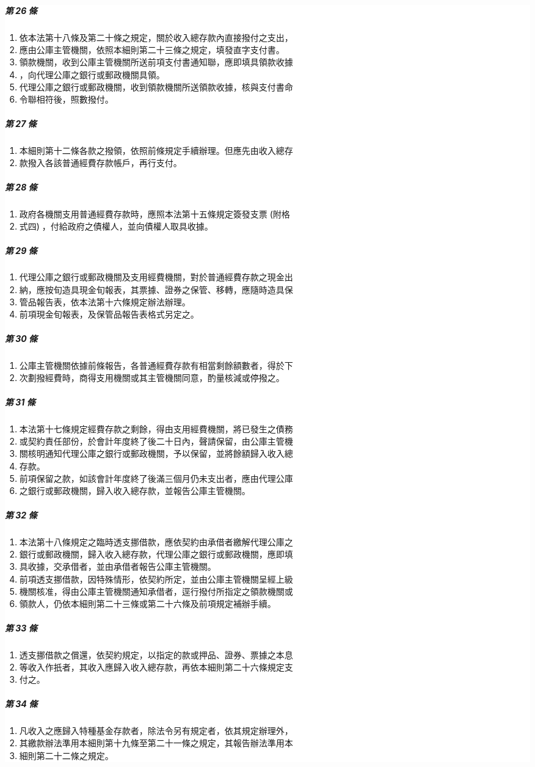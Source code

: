 ##### 第 26 條
1. 依本法第十八條及第二十條之規定，關於收入總存款內直接撥付之支出，
1. 應由公庫主管機關，依照本細則第二十三條之規定，填發直字支付書。
1. 領款機關，收到公庫主管機關所送前項支付書通知聯，應即填具領款收據
1. ，向代理公庫之銀行或郵政機關具領。
1. 代理公庫之銀行或郵政機關，收到領款機關所送領款收據，核與支付書命
1. 令聯相符後，照數撥付。

##### 第 27 條
1. 本細則第十二條各款之撥領，依照前條規定手續辦理。但應先由收入總存
1. 款撥入各該普通經費存款帳戶，再行支付。

##### 第 28 條
1. 政府各機關支用普通經費存款時，應照本法第十五條規定簽發支票 (附格
1. 式四) ，付給政府之債權人，並向債權人取具收據。

##### 第 29 條
1. 代理公庫之銀行或郵政機關及支用經費機關，對於普通經費存款之現金出
1. 納，應按旬造具現金旬報表，其票據、證券之保管、移轉，應隨時造具保
1. 管品報告表，依本法第十六條規定辦法辦理。
1. 前項現金旬報表，及保管品報告表格式另定之。

##### 第 30 條
1. 公庫主管機關依據前條報告，各普通經費存款有相當剩餘額數者，得於下
1. 次劃撥經費時，商得支用機關或其主管機關同意，酌量核減或停撥之。

##### 第 31 條
1. 本法第十七條規定經費存款之剩餘，得由支用經費機關，將已發生之債務
1. 或契約責任部份，於會計年度終了後二十日內，聲請保留，由公庫主管機
1. 關核明通知代理公庫之銀行或郵政機關，予以保留，並將餘額歸入收入總
1. 存款。
1. 前項保留之款，如該會計年度終了後滿三個月仍未支出者，應由代理公庫
1. 之銀行或郵政機關，歸入收入總存款，並報告公庫主管機關。

##### 第 32 條
1. 本法第十八條規定之臨時透支挪借款，應依契約由承借者繳解代理公庫之
1. 銀行或郵政機關，歸入收入總存款，代理公庫之銀行或郵政機關，應即填
1. 具收據，交承借者，並由承借者報告公庫主管機關。
1. 前項透支挪借款，因特殊情形，依契約所定，並由公庫主管機關呈經上級
1. 機關核准，得由公庫主管機關通知承借者，逕行撥付所指定之領款機關或
1. 領款人，仍依本細則第二十三條或第二十六條及前項規定補辦手續。

##### 第 33 條
1. 透支挪借款之償還，依契約規定，以指定的款或押品、證券、票據之本息
1. 等收入作扺者，其收入應歸入收入總存款，再依本細則第二十六條規定支
1. 付之。

##### 第 34 條
1. 凡收入之應歸入特種基金存款者，除法令另有規定者，依其規定辦理外，
1. 其繳款辦法準用本細則第十九條至第二十一條之規定，其報告辦法準用本
1. 細則第二十二條之規定。
